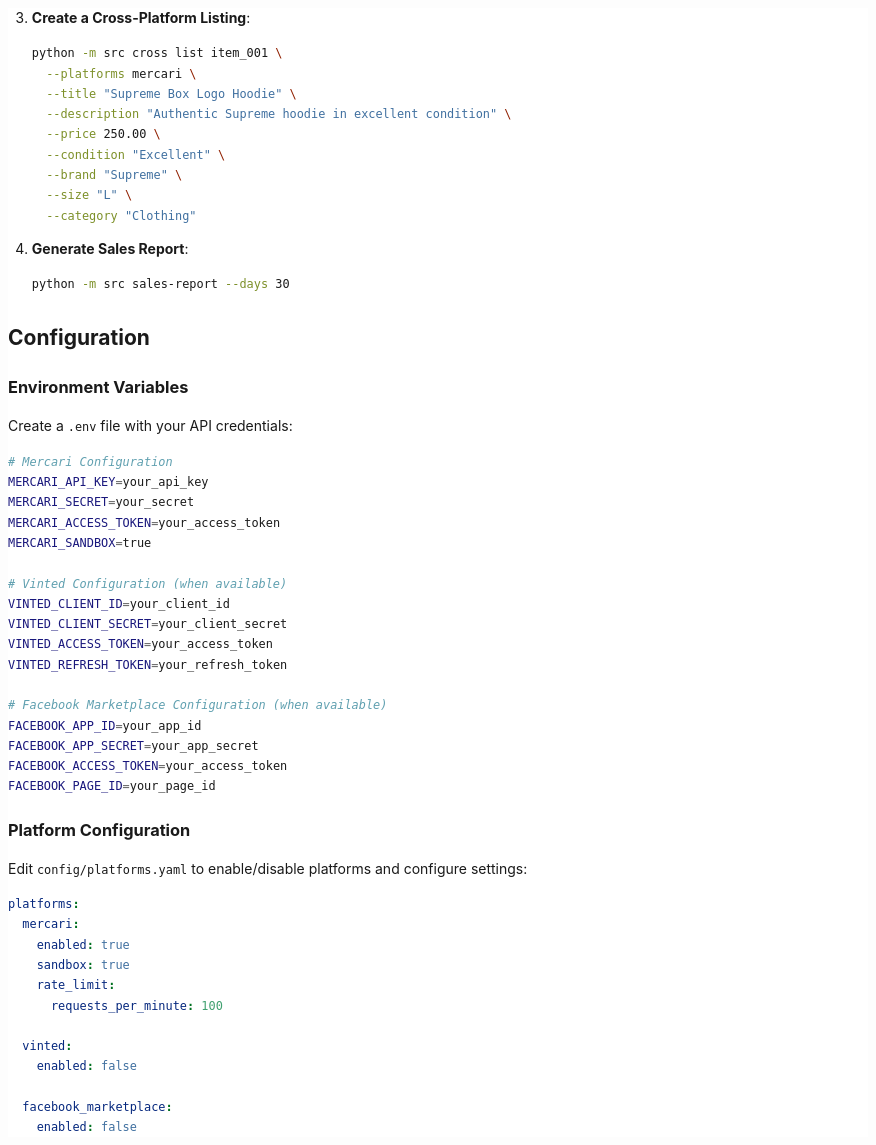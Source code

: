 3. **Create a Cross-Platform Listing**:
   ```bash
   python -m src cross list item_001 \
     --platforms mercari \
     --title "Supreme Box Logo Hoodie" \
     --description "Authentic Supreme hoodie in excellent condition" \
     --price 250.00 \
     --condition "Excellent" \
     --brand "Supreme" \
     --size "L" \
     --category "Clothing"
   ```

4. **Generate Sales Report**:
   ```bash
   python -m src sales-report --days 30
   ```

## Configuration

### Environment Variables

Create a `.env` file with your API credentials:

```bash
# Mercari Configuration
MERCARI_API_KEY=your_api_key
MERCARI_SECRET=your_secret
MERCARI_ACCESS_TOKEN=your_access_token
MERCARI_SANDBOX=true

# Vinted Configuration (when available)
VINTED_CLIENT_ID=your_client_id
VINTED_CLIENT_SECRET=your_client_secret
VINTED_ACCESS_TOKEN=your_access_token
VINTED_REFRESH_TOKEN=your_refresh_token

# Facebook Marketplace Configuration (when available)
FACEBOOK_APP_ID=your_app_id
FACEBOOK_APP_SECRET=your_app_secret
FACEBOOK_ACCESS_TOKEN=your_access_token
FACEBOOK_PAGE_ID=your_page_id
```

### Platform Configuration

Edit `config/platforms.yaml` to enable/disable platforms and configure settings:

```yaml
platforms:
  mercari:
    enabled: true
    sandbox: true
    rate_limit:
      requests_per_minute: 100
  
  vinted:
    enabled: false
  
  facebook_marketplace:
    enabled: false
```
